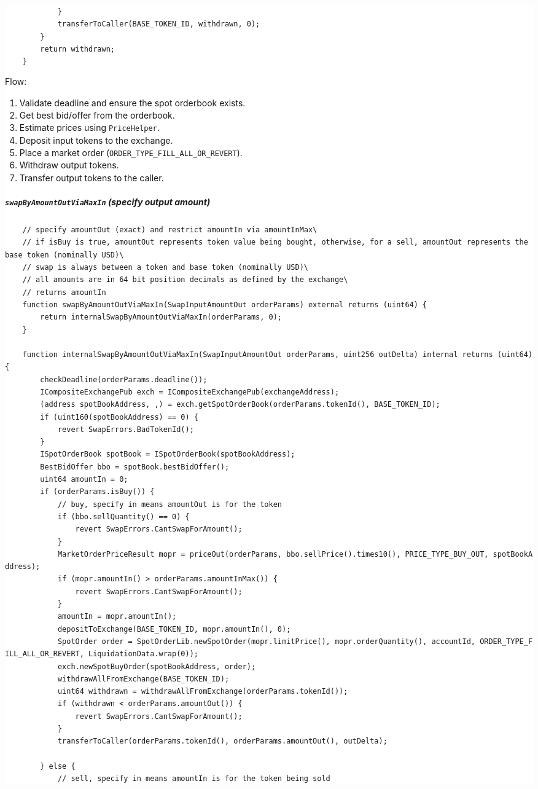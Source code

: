 ```124:181:BaseDEX/contracts/src/main/sol/SwapRouter.sol
            }
            transferToCaller(BASE_TOKEN_ID, withdrawn, 0);
        }
        return withdrawn;
    }
```

Flow:
1. Validate deadline and ensure the spot orderbook exists.
2. Get best bid/offer from the orderbook.
3. Estimate prices using `PriceHelper`.
4. Deposit input tokens to the exchange.
5. Place a market order (`ORDER_TYPE_FILL_ALL_OR_REVERT`).
6. Withdraw output tokens.
7. Transfer output tokens to the caller.

##### **`swapByAmountOutViaMaxIn` (specify output amount)**

```183:242:BaseDEX/contracts/src/main/sol/SwapRouter.sol
    // specify amountOut (exact) and restrict amountIn via amountInMax\
    // if isBuy is true, amountOut represents token value being bought, otherwise, for a sell, amountOut represents the base token (nominally USD)\
    // swap is always between a token and base token (nominally USD)\
    // all amounts are in 64 bit position decimals as defined by the exchange\
    // returns amountIn
    function swapByAmountOutViaMaxIn(SwapInputAmountOut orderParams) external returns (uint64) {
        return internalSwapByAmountOutViaMaxIn(orderParams, 0);
    }

    function internalSwapByAmountOutViaMaxIn(SwapInputAmountOut orderParams, uint256 outDelta) internal returns (uint64) {
        checkDeadline(orderParams.deadline());
        ICompositeExchangePub exch = ICompositeExchangePub(exchangeAddress);
        (address spotBookAddress, ,) = exch.getSpotOrderBook(orderParams.tokenId(), BASE_TOKEN_ID);
        if (uint160(spotBookAddress) == 0) {
            revert SwapErrors.BadTokenId();
        }
        ISpotOrderBook spotBook = ISpotOrderBook(spotBookAddress);
        BestBidOffer bbo = spotBook.bestBidOffer();
        uint64 amountIn = 0;
        if (orderParams.isBuy()) {
            // buy, specify in means amountOut is for the token
            if (bbo.sellQuantity() == 0) {
                revert SwapErrors.CantSwapForAmount();
            }
            MarketOrderPriceResult mopr = priceOut(orderParams, bbo.sellPrice().times10(), PRICE_TYPE_BUY_OUT, spotBookAddress);
            if (mopr.amountIn() > orderParams.amountInMax()) {
                revert SwapErrors.CantSwapForAmount();
            }
            amountIn = mopr.amountIn();
            depositToExchange(BASE_TOKEN_ID, mopr.amountIn(), 0);
            SpotOrder order = SpotOrderLib.newSpotOrder(mopr.limitPrice(), mopr.orderQuantity(), accountId, ORDER_TYPE_FILL_ALL_OR_REVERT, LiquidationData.wrap(0));
            exch.newSpotBuyOrder(spotBookAddress, order);
            withdrawAllFromExchange(BASE_TOKEN_ID);
            uint64 withdrawn = withdrawAllFromExchange(orderParams.tokenId());
            if (withdrawn < orderParams.amountOut()) {
                revert SwapErrors.CantSwapForAmount();
            }
            transferToCaller(orderParams.tokenId(), orderParams.amountOut(), outDelta);

        } else {
            // sell, specify in means amountIn is for the token being sold
```